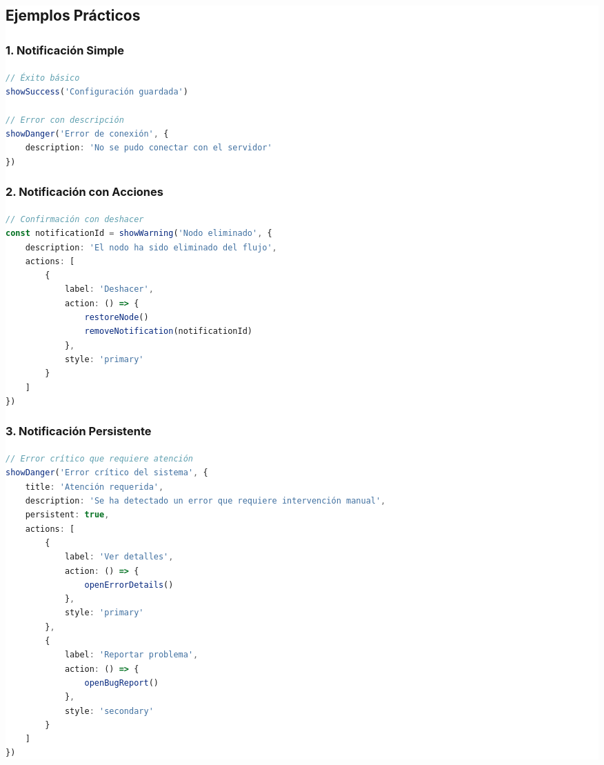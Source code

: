 
## Ejemplos Prácticos

### 1. Notificación Simple
```typescript
// Éxito básico
showSuccess('Configuración guardada')

// Error con descripción
showDanger('Error de conexión', {
    description: 'No se pudo conectar con el servidor'
})
```

### 2. Notificación con Acciones
```typescript
// Confirmación con deshacer
const notificationId = showWarning('Nodo eliminado', {
    description: 'El nodo ha sido eliminado del flujo',
    actions: [
        {
            label: 'Deshacer',
            action: () => {
                restoreNode()
                removeNotification(notificationId)
            },
            style: 'primary'
        }
    ]
})
```

### 3. Notificación Persistente
```typescript
// Error crítico que requiere atención
showDanger('Error crítico del sistema', {
    title: 'Atención requerida',
    description: 'Se ha detectado un error que requiere intervención manual',
    persistent: true,
    actions: [
        {
            label: 'Ver detalles',
            action: () => {
                openErrorDetails()
            },
            style: 'primary'
        },
        {
            label: 'Reportar problema',
            action: () => {
                openBugReport()
            },
            style: 'secondary'
        }
    ]
})
```
